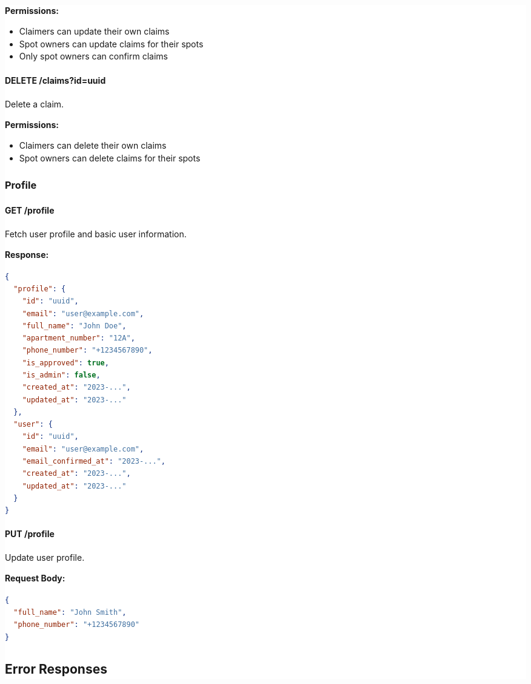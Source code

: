 **Permissions:**
- Claimers can update their own claims
- Spot owners can update claims for their spots
- Only spot owners can confirm claims

#### DELETE /claims?id=uuid
Delete a claim.

**Permissions:**
- Claimers can delete their own claims
- Spot owners can delete claims for their spots

### Profile

#### GET /profile
Fetch user profile and basic user information.

**Response:**
```json
{
  "profile": {
    "id": "uuid",
    "email": "user@example.com",
    "full_name": "John Doe",
    "apartment_number": "12A",
    "phone_number": "+1234567890",
    "is_approved": true,
    "is_admin": false,
    "created_at": "2023-...",
    "updated_at": "2023-..."
  },
  "user": {
    "id": "uuid",
    "email": "user@example.com",
    "email_confirmed_at": "2023-...",
    "created_at": "2023-...",
    "updated_at": "2023-..."
  }
}
```

#### PUT /profile
Update user profile.

**Request Body:**
```json
{
  "full_name": "John Smith",
  "phone_number": "+1234567890"
}
```

## Error Responses
